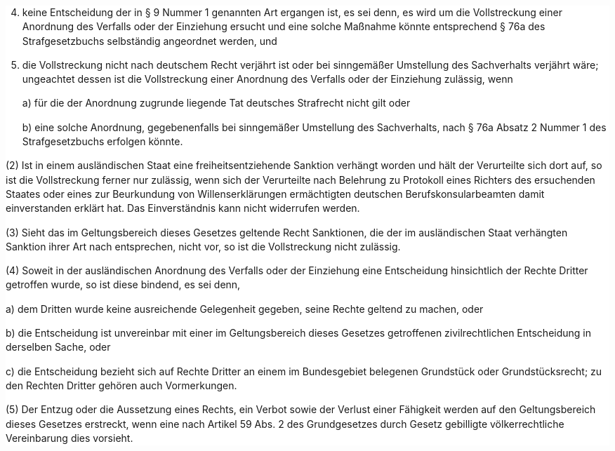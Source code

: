 
4.  keine Entscheidung der in § 9 Nummer 1 genannten Art ergangen ist, es
    sei denn, es wird um die Vollstreckung einer Anordnung des Verfalls
    oder der Einziehung ersucht und eine solche Maßnahme könnte
    entsprechend § 76a des Strafgesetzbuchs selbständig angeordnet werden,
    und


5.  die Vollstreckung nicht nach deutschem Recht verjährt ist oder bei
    sinngemäßer Umstellung des Sachverhalts verjährt wäre; ungeachtet
    dessen ist die Vollstreckung einer Anordnung des Verfalls oder der
    Einziehung zulässig, wenn

    a)  für die der Anordnung zugrunde liegende Tat deutsches Strafrecht nicht
        gilt oder


    b)  eine solche Anordnung, gegebenenfalls bei sinngemäßer Umstellung des
        Sachverhalts, nach § 76a Absatz 2 Nummer 1 des Strafgesetzbuchs
        erfolgen könnte.







(2) Ist in einem ausländischen Staat eine freiheitsentziehende
Sanktion verhängt worden und hält der Verurteilte sich dort auf, so
ist die Vollstreckung ferner nur zulässig, wenn sich der Verurteilte
nach Belehrung zu Protokoll eines Richters des ersuchenden Staates
oder eines zur Beurkundung von Willenserklärungen ermächtigten
deutschen Berufskonsularbeamten damit einverstanden erklärt hat. Das
Einverständnis kann nicht widerrufen werden.

(3) Sieht das im Geltungsbereich dieses Gesetzes geltende Recht
Sanktionen, die der im ausländischen Staat verhängten Sanktion ihrer
Art nach entsprechen, nicht vor, so ist die Vollstreckung nicht
zulässig.

(4) Soweit in der ausländischen Anordnung des Verfalls oder der
Einziehung eine Entscheidung hinsichtlich der Rechte Dritter getroffen
wurde, so ist diese bindend, es sei denn,

a)  dem Dritten wurde keine ausreichende Gelegenheit gegeben, seine Rechte
    geltend zu machen, oder


b)  die Entscheidung ist unvereinbar mit einer im Geltungsbereich dieses
    Gesetzes getroffenen zivilrechtlichen Entscheidung in derselben Sache,
    oder


c)  die Entscheidung bezieht sich auf Rechte Dritter an einem im
    Bundesgebiet belegenen Grundstück oder Grundstücksrecht; zu den
    Rechten Dritter gehören auch Vormerkungen.




(5) Der Entzug oder die Aussetzung eines Rechts, ein Verbot sowie der
Verlust einer Fähigkeit werden auf den Geltungsbereich dieses Gesetzes
erstreckt, wenn eine nach Artikel 59 Abs. 2 des Grundgesetzes durch
Gesetz gebilligte völkerrechtliche Vereinbarung dies vorsieht.
